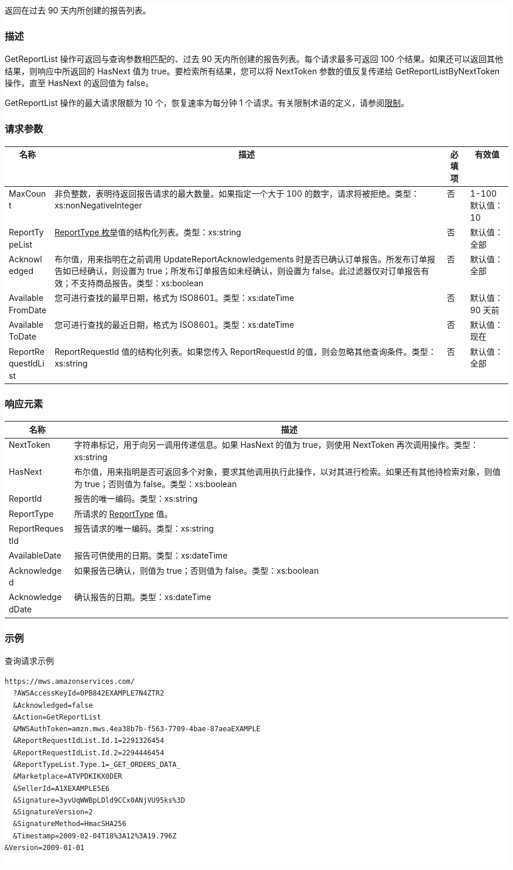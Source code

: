 返回在过去 90 天内所创建的报告列表。

### 描述

GetReportList 操作可返回与查询参数相匹配的、过去 90 天内所创建的报告列表。每个请求最多可返回 100 个结果。如果还可以返回其他结果，则响应中所返回的 HasNext 值为 true。要检索所有结果，您可以将 NextToken 参数的值反复传递给 GetReportListByNextToken 操作，直至 HasNext 的返回值为 false。

GetReportList 操作的最大请求限额为 10 个，恢复速率为每分钟 1 个请求。有关限制术语的定义，请参阅[限制](http://docs.developer.amazonservices.com/zh_CN/reports/Reports_Throttling.html)。

### 请求参数

| 名称                | 描述                                                         | 必填项 | 有效值          |
| ------------------- | ------------------------------------------------------------ | ------ | --------------- |
| MaxCount            | 非负整数，表明待返回报告请求的最大数量。如果指定一个大于 100 的数字，请求将被拒绝。类型：xs:nonNegativeInteger | 否     | 1-100默认值：10 |
| ReportTypeList      | [ReportType 枚举](http://docs.developer.amazonservices.com/zh_CN/reports/Reports_ReportType.html)值的结构化列表。类型：xs:string | 否     | 默认值：全部    |
| Acknowledged        | 布尔值，用来指明在之前调用 UpdateReportAcknowledgements 时是否已确认订单报告。所发布订单报告如已经确认，则设置为 true；所发布订单报告如未经确认，则设置为 false。此过滤器仅对订单报告有效；不支持商品报告。类型：xs:boolean | 否     | 默认值：全部    |
| AvailableFromDate   | 您可进行查找的最早日期，格式为 ISO8601。类型：xs:dateTime    | 否     | 默认值：90 天前 |
| AvailableToDate     | 您可进行查找的最近日期，格式为 ISO8601。类型：xs:dateTime    | 否     | 默认值：现在    |
| ReportRequestIdList | ReportRequestId 值的结构化列表。如果您传入 ReportRequestId 的值，则会忽略其他查询条件。类型：xs:string | 否     | 默认值：全部    |

### 响应元素

| 名称             | 描述                                                         |
| ---------------- | ------------------------------------------------------------ |
| NextToken        | 字符串标记，用于向另一调用传递信息。如果 HasNext 的值为 true，则使用 NextToken 再次调用操作。类型：xs:string |
| HasNext          | 布尔值，用来指明是否可返回多个对象，要求其他调用执行此操作，以对其进行检索。如果还有其他待检索对象，则值为 true；否则值为 false。类型：xs:boolean |
| ReportId         | 报告的唯一编码。类型：xs:string                              |
| ReportType       | 所请求的 [ReportType](http://docs.developer.amazonservices.com/zh_CN/reports/Reports_ReportType.html) 值。 |
| ReportRequestId  | 报告请求的唯一编码。类型：xs:string                          |
| AvailableDate    | 报告可供使用的日期。类型：xs:dateTime                        |
| Acknowledged     | 如果报告已确认，则值为 true；否则值为 false。类型：xs:boolean |
| AcknowledgedDate | 确认报告的日期。类型：xs:dateTime                            |

### 示例

查询请求示例

```
https://mws.amazonservices.com/
  ?AWSAccessKeyId=0PB842EXAMPLE7N4ZTR2
  &Acknowledged=false
  &Action=GetReportList
  &MWSAuthToken=amzn.mws.4ea38b7b-f563-7709-4bae-87aeaEXAMPLE
  &ReportRequestIdList.Id.1=2291326454
  &ReportRequestIdList.Id.2=2294446454
  &ReportTypeList.Type.1=_GET_ORDERS_DATA_
  &Marketplace=ATVPDKIKX0DER
  &SellerId=A1XEXAMPLE5E6
  &Signature=3yvUqWWBpLDld9CCx0ANjVU95ks%3D
  &SignatureVersion=2
  &SignatureMethod=HmacSHA256
  &Timestamp=2009-02-04T18%3A12%3A19.796Z
&Version=2009-01-01            
           
```
